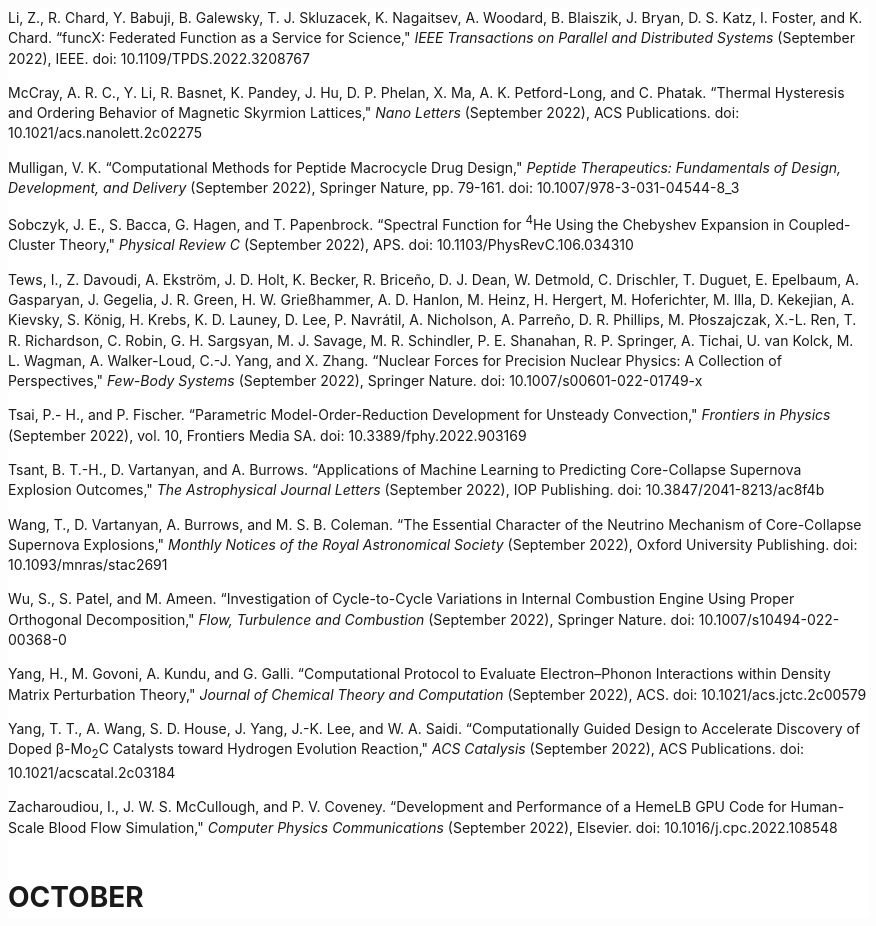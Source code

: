 Li, Z., R. Chard, Y. Babuji, B. Galewsky, T. J. Skluzacek, K. Nagaitsev, A. Woodard, B. Blaiszik, J. Bryan, D. S. Katz, I. Foster, and K. Chard. “funcX: Federated Function as a Service for Science," <i>IEEE Transactions on Parallel and Distributed Systems</i> (September 2022), IEEE. doi: 10.1109/TPDS.2022.3208767

McCray, A. R. C., Y. Li, R. Basnet, K. Pandey, J. Hu, D. P. Phelan, X. Ma, A. K. Petford-Long, and C. Phatak. “Thermal Hysteresis and Ordering Behavior of Magnetic Skyrmion Lattices," <i>Nano Letters</i> (September 2022), ACS Publications. doi: 10.1021/acs.nanolett.2c02275

Mulligan, V. K. “Computational Methods for Peptide Macrocycle Drug Design," <i>Peptide Therapeutics: Fundamentals of Design, Development, and Delivery</i> (September 2022), Springer Nature, pp. 79-161. doi: 10.1007/978-3-031-04544-8_3

Sobczyk, J. E., S. Bacca, G. Hagen, and T. Papenbrock. “Spectral Function for <sup>4</sup>He Using the Chebyshev Expansion in Coupled-Cluster Theory," <i>Physical Review C</i> (September 2022), APS. doi: 10.1103/PhysRevC.106.034310

Tews, I., Z. Davoudi, A. Ekström, J. D. Holt, K. Becker, R. Briceño, D. J. Dean, W. Detmold, C. Drischler, T. Duguet, E. Epelbaum, A. Gasparyan, J. Gegelia, J. R. Green, H. W. Grießhammer, A. D. Hanlon, M. Heinz, H. Hergert, M. Hoferichter, M. Illa, D. Kekejian, A. Kievsky, S. König, H. Krebs, K. D. Launey, D. Lee, P. Navrátil, A. Nicholson, A. Parreño, D. R. Phillips, M. Płoszajczak, X.-L. Ren, T. R. Richardson, C. Robin, G. H. Sargsyan, M. J. Savage, M. R. Schindler, P. E. Shanahan, R. P. Springer, A. Tichai, U. van Kolck, M. L. Wagman, A. Walker-Loud, C.-J. Yang, and X. Zhang. “Nuclear Forces for Precision Nuclear Physics: A Collection of Perspectives," <i>Few-Body Systems</i> (September 2022), Springer Nature. doi: 10.1007/s00601-022-01749-x

Tsai, P.- H., and P. Fischer. “Parametric Model-Order-Reduction Development for Unsteady Convection," <i>Frontiers in Physics</i> (September 2022), vol. 10, Frontiers Media SA. doi: 10.3389/fphy.2022.903169

Tsant, B. T.-H., D. Vartanyan, and A. Burrows. “Applications of Machine Learning to Predicting Core-Collapse Supernova Explosion Outcomes," <i>The Astrophysical Journal Letters</i> (September 2022), IOP Publishing. doi: 10.3847/2041-8213/ac8f4b

Wang, T., D. Vartanyan, A. Burrows, and M. S. B. Coleman. “The Essential Character of the Neutrino Mechanism of Core-Collapse Supernova Explosions," <i>Monthly Notices of the Royal Astronomical Society</i> (September 2022), Oxford University Publishing. doi: 10.1093/mnras/stac2691

Wu, S., S. Patel, and M. Ameen. “Investigation of Cycle-to-Cycle Variations in Internal Combustion Engine Using Proper Orthogonal Decomposition," <i>Flow, Turbulence and Combustion</i> (September 2022), Springer Nature. doi: 10.1007/s10494-022-00368-0

Yang, H., M. Govoni, A. Kundu, and G. Galli. “Computational Protocol to Evaluate Electron–Phonon Interactions within Density Matrix Perturbation Theory," <i>Journal of Chemical Theory and Computation</i> (September 2022), ACS. doi: 10.1021/acs.jctc.2c00579

Yang, T. T., A. Wang, S. D. House, J. Yang, J.-K. Lee, and W. A. Saidi. “Computationally Guided Design to Accelerate Discovery of Doped β-Mo<sub>2</sub>C Catalysts toward Hydrogen Evolution Reaction," <i>ACS Catalysis</i> (September 2022), ACS Publications. doi: 10.1021/acscatal.2c03184

Zacharoudiou, I., J. W. S. McCullough, and P. V. Coveney. “Development and Performance of a HemeLB GPU Code for Human-Scale Blood Flow Simulation," <i>Computer Physics Communications</i> (September 2022), Elsevier. doi: 10.1016/j.cpc.2022.108548




# OCTOBER
